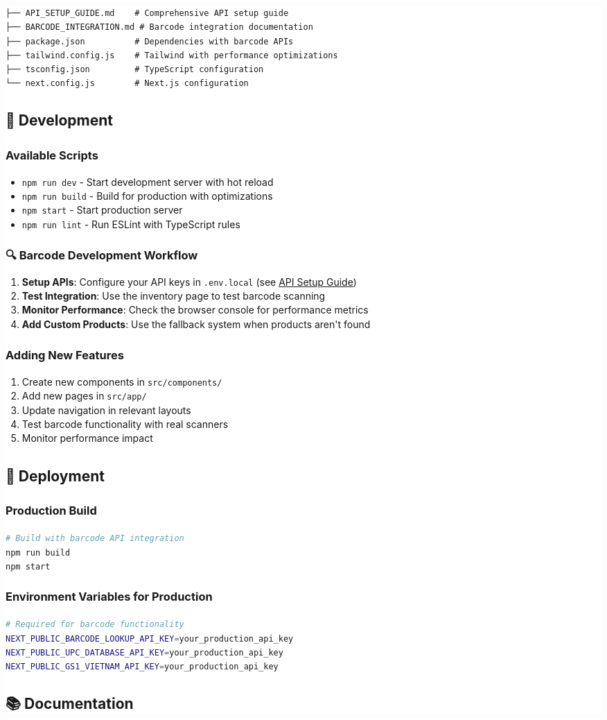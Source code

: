 ```
├── API_SETUP_GUIDE.md    # Comprehensive API setup guide
├── BARCODE_INTEGRATION.md # Barcode integration documentation
├── package.json          # Dependencies with barcode APIs
├── tailwind.config.js    # Tailwind with performance optimizations
├── tsconfig.json         # TypeScript configuration
└── next.config.js        # Next.js configuration
```

## 🔧 Development

### Available Scripts

- `npm run dev` - Start development server with hot reload
- `npm run build` - Build for production with optimizations
- `npm start` - Start production server  
- `npm run lint` - Run ESLint with TypeScript rules

### 🔍 Barcode Development Workflow

1. **Setup APIs**: Configure your API keys in `.env.local` (see [API Setup Guide](./API_SETUP_GUIDE.md))
2. **Test Integration**: Use the inventory page to test barcode scanning
3. **Monitor Performance**: Check the browser console for performance metrics
4. **Add Custom Products**: Use the fallback system when products aren't found

### Adding New Features

1. Create new components in `src/components/`
2. Add new pages in `src/app/`
3. Update navigation in relevant layouts
4. Test barcode functionality with real scanners
5. Monitor performance impact

## 🚀 Deployment

### Production Build
```bash
# Build with barcode API integration
npm run build
npm start
```

### Environment Variables for Production
```bash
# Required for barcode functionality
NEXT_PUBLIC_BARCODE_LOOKUP_API_KEY=your_production_api_key
NEXT_PUBLIC_UPC_DATABASE_API_KEY=your_production_api_key
NEXT_PUBLIC_GS1_VIETNAM_API_KEY=your_production_api_key
```

## 📚 Documentation
